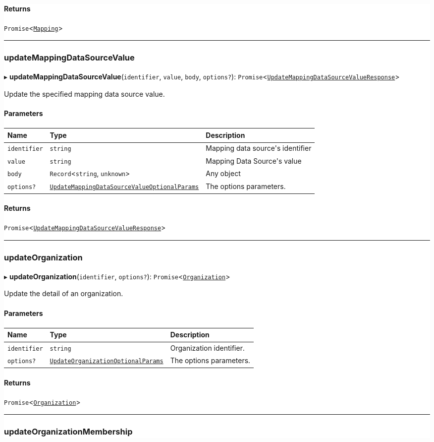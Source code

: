 #### Returns

`Promise`\<[`Mapping`](../interfaces/Mapping.md)\>

___

### updateMappingDataSourceValue

▸ **updateMappingDataSourceValue**(`identifier`, `value`, `body`, `options?`): `Promise`\<[`UpdateMappingDataSourceValueResponse`](../modules.md#updatemappingdatasourcevalueresponse)\>

Update the specified mapping data source value.

#### Parameters

| Name | Type | Description |
| :------ | :------ | :------ |
| `identifier` | `string` | Mapping data source's identifier |
| `value` | `string` | Mapping Data Source's value |
| `body` | `Record`\<`string`, `unknown`\> | Any object |
| `options?` | [`UpdateMappingDataSourceValueOptionalParams`](../interfaces/UpdateMappingDataSourceValueOptionalParams.md) | The options parameters. |

#### Returns

`Promise`\<[`UpdateMappingDataSourceValueResponse`](../modules.md#updatemappingdatasourcevalueresponse)\>

___

### updateOrganization

▸ **updateOrganization**(`identifier`, `options?`): `Promise`\<[`Organization`](../interfaces/Organization.md)\>

Update the detail of an organization.

#### Parameters

| Name | Type | Description |
| :------ | :------ | :------ |
| `identifier` | `string` | Organization identifier. |
| `options?` | [`UpdateOrganizationOptionalParams`](../interfaces/UpdateOrganizationOptionalParams.md) | The options parameters. |

#### Returns

`Promise`\<[`Organization`](../interfaces/Organization.md)\>

___

### updateOrganizationMembership
